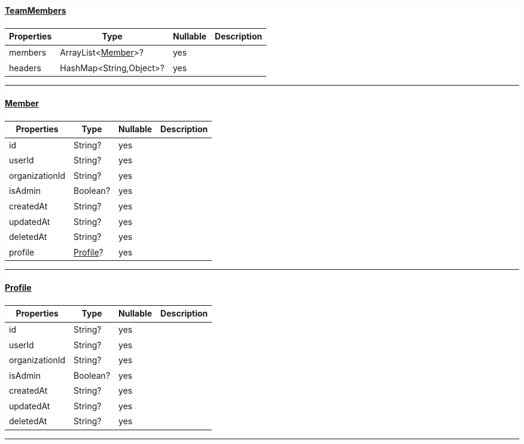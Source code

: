 

 
 
 #### [TeamMembers](#TeamMembers)

 | Properties | Type | Nullable | Description |
 | ---------- | ---- | -------- | ----------- |
 | members | ArrayList<[Member](#Member)>? |  yes  |  |
 | headers | HashMap<String,Object>? |  yes  |  |

---


 
 
 #### [Member](#Member)

 | Properties | Type | Nullable | Description |
 | ---------- | ---- | -------- | ----------- |
 | id | String? |  yes  |  |
 | userId | String? |  yes  |  |
 | organizationId | String? |  yes  |  |
 | isAdmin | Boolean? |  yes  |  |
 | createdAt | String? |  yes  |  |
 | updatedAt | String? |  yes  |  |
 | deletedAt | String? |  yes  |  |
 | profile | [Profile](#Profile)? |  yes  |  |

---


 
 
 #### [Profile](#Profile)

 | Properties | Type | Nullable | Description |
 | ---------- | ---- | -------- | ----------- |
 | id | String? |  yes  |  |
 | userId | String? |  yes  |  |
 | organizationId | String? |  yes  |  |
 | isAdmin | Boolean? |  yes  |  |
 | createdAt | String? |  yes  |  |
 | updatedAt | String? |  yes  |  |
 | deletedAt | String? |  yes  |  |

---